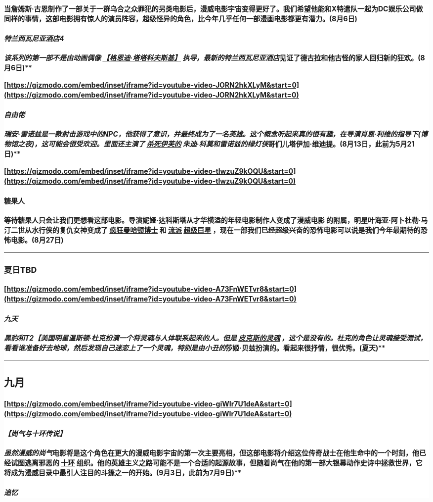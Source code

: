 ****当詹姆斯·古恩制作了一部关于一群乌合之众罪犯的另类电影后，漫威电影宇宙变得更好了。我们希望他能和X特遣队一起为DC娱乐公司做同样的事情，这部电影拥有惊人的演员阵容，超级怪异的角色，比今年几乎任何一部漫画电影都更有潜力。(8月6日)****

#### *****特兰西瓦尼亚酒店4*****

****该系列的第一部不是由动画偶像 [【格恩迪·塔塔科夫斯基】](https://io9.gizmodo.com/genndy-tartakovsky-explains-how-he-created-primals-fero-1838337115) 执导，最新的*特兰西瓦尼亚酒店*见证了德古拉和他古怪的家人回归新的狂欢。(8月6日)****

 ****[https://gizmodo.com/embed/inset/iframe?id=youtube-video-JORN2hkXLyM&start=0](https://gizmodo.com/embed/inset/iframe?id=youtube-video-JORN2hkXLyM&start=0)**** 

#### *******自由佬*******

****瑞安·雷诺兹是一款射击游戏中的NPC，他获得了意识，并最终成为了一名英雄。这个概念听起来真的很有趣，在导演肖恩·利维的指导下(博物馆之夜)，这可能会很受欢迎。里面还主演了 [*杀死伊芙的*](https://io9.gizmodo.com/killing-eve-did-the-sexy-serial-killer-trope-right-by-n-1826401737) 朱迪·科莫和雷诺兹的*绿灯侠*哥们儿塔伊加·维迪提。(8月13日，此前为5月21日)****

 ****[https://gizmodo.com/embed/inset/iframe?id=youtube-video-tlwzuZ9kOQU&start=0](https://gizmodo.com/embed/inset/iframe?id=youtube-video-tlwzuZ9kOQU&start=0)**** 

#### ****糖果人****

****等待糖果人只会让我们更想看这部电影。导演妮娅·达科斯塔从才华横溢的年轻电影制作人变成了漫威电影 的附属，明星叶海亚·阿卜杜勒·马汀二世从水行侠的复仇女神变成了 [疯狂曼哈顿博士](https://io9.gizmodo.com/damon-lindelof-talks-about-setting-up-last-nights-epic-1840149190) 和 [流派](https://io9.gizmodo.com/the-fury-road-prequel-will-star-anya-taylor-joy-yahya-1845359042) [超级巨星](https://io9.gizmodo.com/the-matrix-4-is-uploading-aquaman-and-us-star-yahya-abd-1838911223) ，现在一部我们已经超级兴奋的恐怖电影可以说是我们今年最期待的恐怖电影。(8月27日)****

* * *

### ******夏日TBD******

 ****[https://gizmodo.com/embed/inset/iframe?id=youtube-video-A73FnWETvr8&start=0](https://gizmodo.com/embed/inset/iframe?id=youtube-video-A73FnWETvr8&start=0)**** 

#### *****九天*****

****黑豹和T2【美国明星温斯顿·杜克扮演一个将灵魂与人体联系起来的人。但是 [皮克斯的*灵魂*](https://io9.gizmodo.com/soul-feels-like-pixars-first-black-movie-made-with-whit-1845956107) ，这个是没有的。杜克的角色让灵魂接受测试，看看谁准备好去地球，然后发现自己迷恋上了一个灵魂，特别是由*小丑的*莎姬·贝兹扮演的。看起来很抒情，很优秀。(夏天)****

* * *

## ******九月******

 ****[https://gizmodo.com/embed/inset/iframe?id=youtube-video-giWIr7U1deA&start=0](https://gizmodo.com/embed/inset/iframe?id=youtube-video-giWIr7U1deA&start=0)**** 

#### *******【尚气与十环传说】*******

****虽然漫威的*尚气*电影将是这个角色在更大的漫威电影宇宙的第一次主要亮相，但这部电影将介绍这位传奇战士在他生命中的一个时刻，他已经试图逃离邪恶的 [十环](https://io9.gizmodo.com/kevin-feige-says-marvel-has-future-plans-the-mandarin-a-1834809874) 组织。他的英雄主义之路可能不是一个合适的起源故事，但随着尚气在他的第一部大银幕动作史诗中拯救世界，它将成为漫威目录中最引人注目的斗篷之一的开始。(9月3日，此前为7月9日)****

#### *******追忆*******
